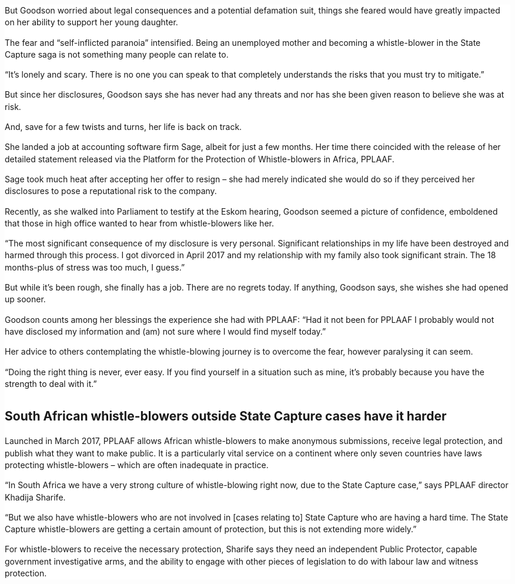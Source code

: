 But Goodson worried about legal consequences and a potential defamation suit, things she feared would have greatly impacted on her ability to support her young daughter.

The fear and “self-inflicted paranoia” intensified. Being an unemployed mother and becoming a whistle-blower in the State Capture saga is not something many people can relate to.

“It’s lonely and scary. There is no one you can speak to that completely understands the risks that you must try to mitigate.”

But since her disclosures, Goodson says she has never had any threats and nor has she been given reason to believe she was at risk.

And, save for a few twists and turns, her life is back on track.

She landed a job at accounting software firm Sage, albeit for just a few months. Her time there coincided with the release of her detailed statement released via the Platform for the Protection of Whistle-blowers in Africa, PPLAAF.

Sage took much heat after accepting her offer to resign – she had merely indicated she would do so if they perceived her disclosures to pose a reputational risk to the company.

Recently, as she walked into Parliament to testify at the Eskom hearing, Goodson seemed a picture of confidence, emboldened that those in high office wanted to hear from whistle-blowers like her.

“The most significant consequence of my disclosure is very personal. Significant relationships in my life have been destroyed and harmed through this process. I got divorced in April 2017 and my relationship with my family also took significant strain. The 18 months-plus of stress was too much, I guess.”

But while it’s been rough, she finally has a job. There are no regrets today. If anything, Goodson says, she wishes she had opened up sooner.

Goodson counts among her blessings the experience she had with PPLAAF: “Had it not been for PPLAAF I probably would not have disclosed my information and (am) not sure where I would find myself today.”

Her advice to others contemplating the whistle-blowing journey is to overcome the fear, however paralysing it can seem.

“Doing the right thing is never, ever easy. If you find yourself in a situation such as mine, it’s probably because you have the strength to deal with it.”

## South African whistle-blowers outside State Capture cases have it harder

Launched in March 2017, PPLAAF allows African whistle-blowers to make anonymous submissions, receive legal protection, and publish what they want to make public. It is a particularly vital service on a continent where only seven countries have laws protecting whistle-blowers – which are often inadequate in practice.

“In South Africa we have a very strong culture of whistle-blowing right now, due to the State Capture case,” says PPLAAF director Khadija Sharife.

“But we also have whistle-blowers who are not involved in [cases relating to] State Capture who are having a hard time. The State Capture whistle-blowers are getting a certain amount of protection, but this is not extending more widely.”

For whistle-blowers to receive the necessary protection, Sharife says they need an independent Public Protector, capable government investigative arms, and the ability to engage with other pieces of legislation to do with labour law and witness protection.
